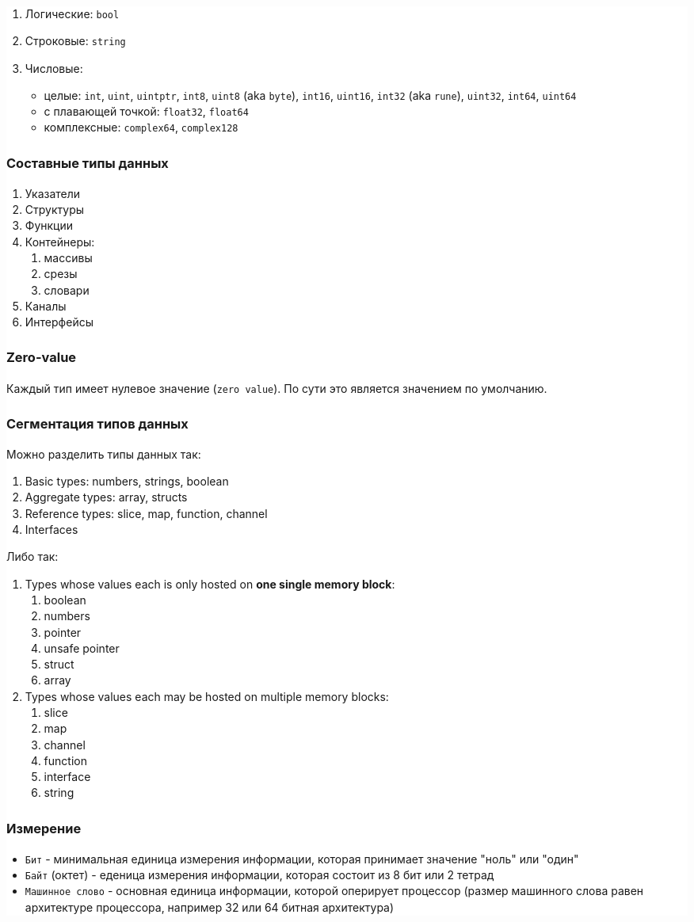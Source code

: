 1. Логические: `bool`
2. Строковые: `string`
3. Числовые:

    - целые: `int`, `uint`, `uintptr`, `int8`, `uint8` (aka `byte`), `int16`, `uint16`, `int32` (aka `rune`), `uint32`, `int64`, `uint64`
    - с плавающей точкой: `float32`, `float64`
    - комплексные: `complex64`, `complex128`

### Составные типы данных

1. Указатели
2. Структуры
3. Функции
4. Контейнеры:
    1. массивы
    2. срезы
    3. словари
5. Каналы
6. Интерфейсы

### Zero-value

Каждый тип имеет нулевое значение (`zero value`). По сути это является значением по умолчанию.

### Сегментация типов данных

Можно разделить типы данных так:

1. Basic types: numbers, strings, boolean
2. Aggregate types: array, structs
3. Reference types: slice, map, function, channel
4. Interfaces

Либо так:

1. Types whose values each is only hosted on **one single memory block**:
    1. boolean
    2. numbers
    3. pointer
    4. unsafe pointer
    5. struct
    6. array
2. Types whose values each may be hosted on multiple memory blocks:
    1. slice
    2. map
    3. channel
    4. function
    5. interface
    6. string

### Измерение

- `Бит` - минимальная единица измерения информации, которая принимает значение "ноль" или "один"
- `Байт` (октет) - еденица измерения информации, которая состоит из 8 бит или 2 тетрад
- `Машинное слово` - основная единица информации, которой оперирует процессор (размер машинного слова равен архитектуре процессора, например 32 или 64 битная архитектура)
